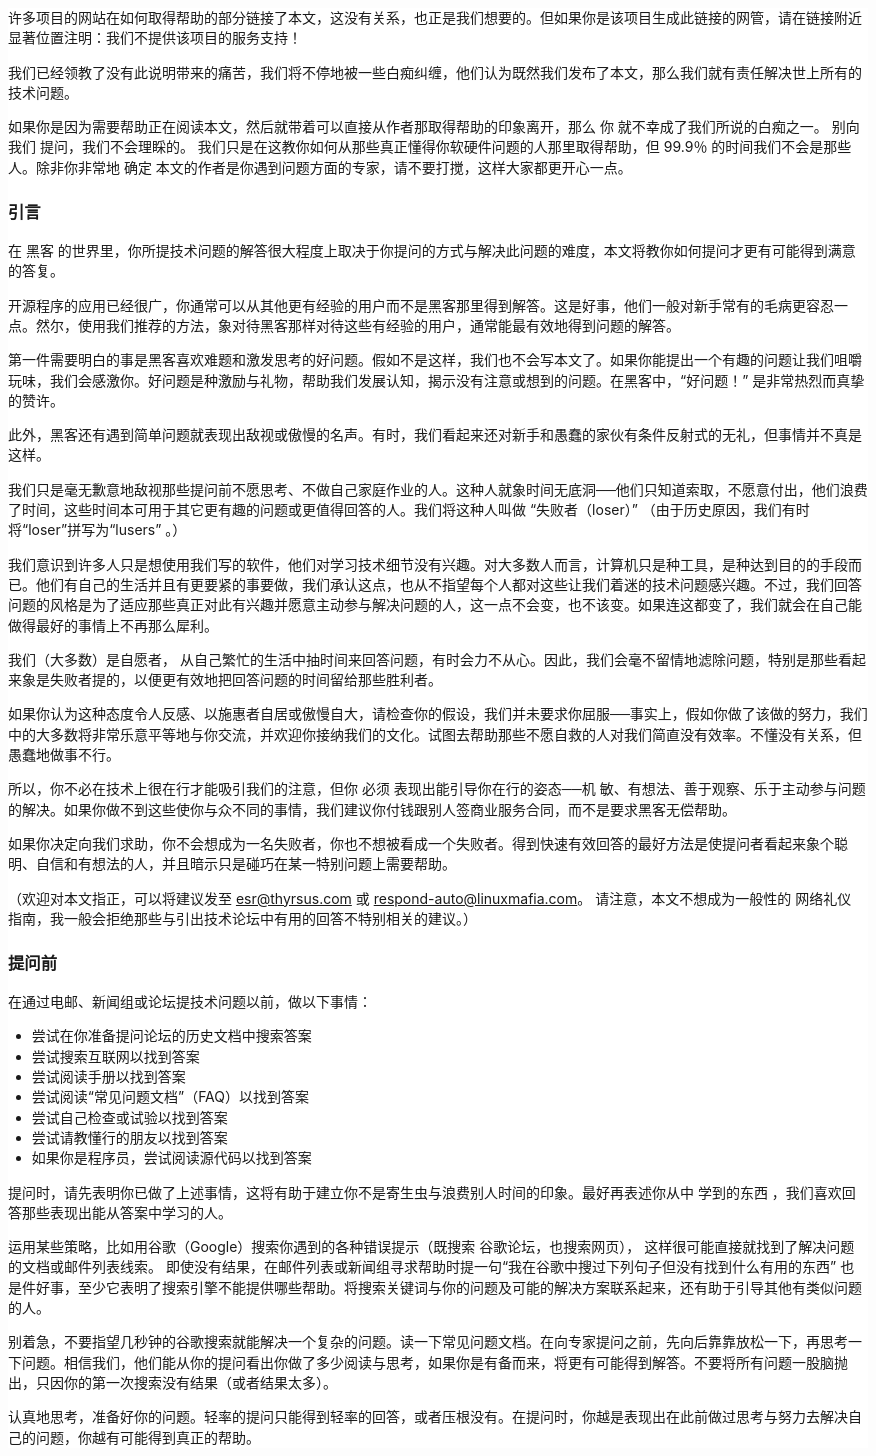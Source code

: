 许多项目的网站在如何取得帮助的部分链接了本文，这没有关系，也正是我们想要的。但如果你是该项目生成此链接的网管，请在链接附近显著位置注明：我们不提供该项目的服务支持！

我们已经领教了没有此说明带来的痛苦，我们将不停地被一些白痴纠缠，他们认为既然我们发布了本文，那么我们就有责任解决世上所有的技术问题。

如果你是因为需要帮助正在阅读本文，然后就带着可以直接从作者那取得帮助的印象离开，那么 你 就不幸成了我们所说的白痴之一。 别向 我们 提问，我们不会理睬的。 我们只是在这教你如何从那些真正懂得你软硬件问题的人那里取得帮助，但 99.9％ 的时间我们不会是那些人。除非你非常地 确定 本文的作者是你遇到问题方面的专家，请不要打搅，这样大家都更开心一点。

### 引言

在 黑客 的世界里，你所提技术问题的解答很大程度上取决于你提问的方式与解决此问题的难度，本文将教你如何提问才更有可能得到满意的答复。

开源程序的应用已经很广，你通常可以从其他更有经验的用户而不是黑客那里得到解答。这是好事，他们一般对新手常有的毛病更容忍一点。然尔，使用我们推荐的方法，象对待黑客那样对待这些有经验的用户，通常能最有效地得到问题的解答。

第一件需要明白的事是黑客喜欢难题和激发思考的好问题。假如不是这样，我们也不会写本文了。如果你能提出一个有趣的问题让我们咀嚼玩味，我们会感激你。好问题是种激励与礼物，帮助我们发展认知，揭示没有注意或想到的问题。在黑客中，“好问题！” 是非常热烈而真挚的赞许。

此外，黑客还有遇到简单问题就表现出敌视或傲慢的名声。有时，我们看起来还对新手和愚蠢的家伙有条件反射式的无礼，但事情并不真是这样。

我们只是毫无歉意地敌视那些提问前不愿思考、不做自己家庭作业的人。这种人就象时间无底洞──他们只知道索取，不愿意付出，他们浪费了时间，这些时间本可用于其它更有趣的问题或更值得回答的人。我们将这种人叫做 “失败者（loser）” （由于历史原因，我们有时将“loser”拼写为“lusers” 。）

我们意识到许多人只是想使用我们写的软件，他们对学习技术细节没有兴趣。对大多数人而言，计算机只是种工具，是种达到目的的手段而已。他们有自己的生活并且有更要紧的事要做，我们承认这点，也从不指望每个人都对这些让我们着迷的技术问题感兴趣。不过，我们回答问题的风格是为了适应那些真正对此有兴趣并愿意主动参与解决问题的人，这一点不会变，也不该变。如果连这都变了，我们就会在自己能做得最好的事情上不再那么犀利。

我们（大多数）是自愿者， 从自己繁忙的生活中抽时间来回答问题，有时会力不从心。因此，我们会毫不留情地滤除问题，特别是那些看起来象是失败者提的，以便更有效地把回答问题的时间留给那些胜利者。

如果你认为这种态度令人反感、以施惠者自居或傲慢自大，请检查你的假设，我们并未要求你屈服──事实上，假如你做了该做的努力，我们中的大多数将非常乐意平等地与你交流，并欢迎你接纳我们的文化。试图去帮助那些不愿自救的人对我们简直没有效率。不懂没有关系，但愚蠢地做事不行。

所以，你不必在技术上很在行才能吸引我们的注意，但你 必须 表现出能引导你在行的姿态──机 敏、有想法、善于观察、乐于主动参与问题的解决。如果你做不到这些使你与众不同的事情，我们建议你付钱跟别人签商业服务合同，而不是要求黑客无偿帮助。

如果你决定向我们求助，你不会想成为一名失败者，你也不想被看成一个失败者。得到快速有效回答的最好方法是使提问者看起来象个聪明、自信和有想法的人，并且暗示只是碰巧在某一特别问题上需要帮助。

（欢迎对本文指正，可以将建议发至 esr@thyrsus.com 或 respond-auto@linuxmafia.com。 请注意，本文不想成为一般性的 网络礼仪 指南，我一般会拒绝那些与引出技术论坛中有用的回答不特别相关的建议。）

### 提问前

在通过电邮、新闻组或论坛提技术问题以前，做以下事情：

* 尝试在你准备提问论坛的历史文档中搜索答案
* 尝试搜索互联网以找到答案
* 尝试阅读手册以找到答案
* 尝试阅读“常见问题文档”（FAQ）以找到答案
* 尝试自己检查或试验以找到答案
* 尝试请教懂行的朋友以找到答案
* 如果你是程序员，尝试阅读源代码以找到答案

提问时，请先表明你已做了上述事情，这将有助于建立你不是寄生虫与浪费别人时间的印象。最好再表述你从中 学到的东西 ，我们喜欢回答那些表现出能从答案中学习的人。

运用某些策略，比如用谷歌（Google）搜索你遇到的各种错误提示（既搜索 谷歌论坛，也搜索网页）， 这样很可能直接就找到了解决问题的文档或邮件列表线索。 即使没有结果，在邮件列表或新闻组寻求帮助时提一句“我在谷歌中搜过下列句子但没有找到什么有用的东西” 也是件好事，至少它表明了搜索引擎不能提供哪些帮助。将搜索关键词与你的问题及可能的解决方案联系起来，还有助于引导其他有类似问题的人。

别着急，不要指望几秒钟的谷歌搜索就能解决一个复杂的问题。读一下常见问题文档。在向专家提问之前，先向后靠靠放松一下，再思考一下问题。相信我们，他们能从你的提问看出你做了多少阅读与思考，如果你是有备而来，将更有可能得到解答。不要将所有问题一股脑抛出，只因你的第一次搜索没有结果（或者结果太多）。

认真地思考，准备好你的问题。轻率的提问只能得到轻率的回答，或者压根没有。在提问时，你越是表现出在此前做过思考与努力去解决自己的问题，你越有可能得到真正的帮助。
